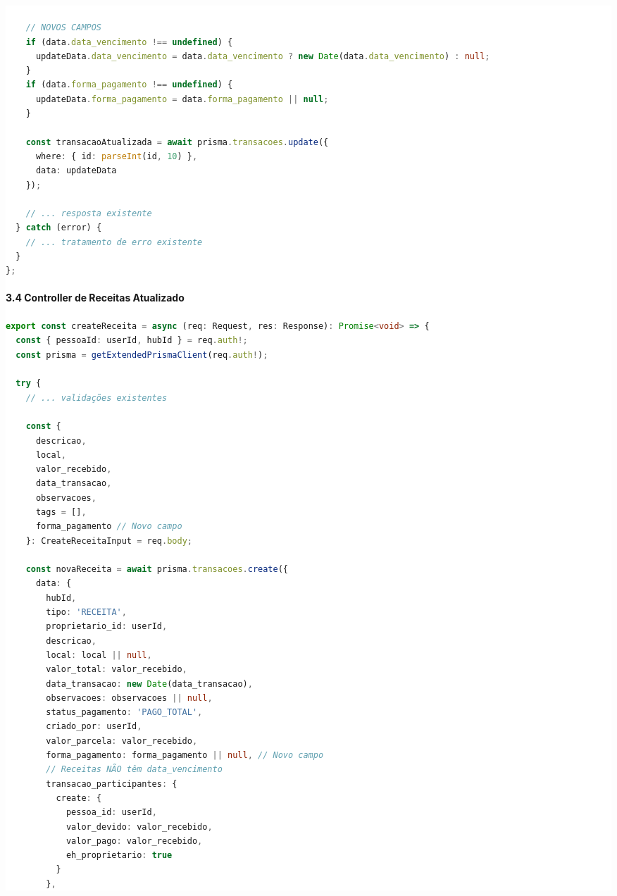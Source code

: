 ```typescript
    
    // NOVOS CAMPOS
    if (data.data_vencimento !== undefined) {
      updateData.data_vencimento = data.data_vencimento ? new Date(data.data_vencimento) : null;
    }
    if (data.forma_pagamento !== undefined) {
      updateData.forma_pagamento = data.forma_pagamento || null;
    }

    const transacaoAtualizada = await prisma.transacoes.update({
      where: { id: parseInt(id, 10) },
      data: updateData
    });

    // ... resposta existente
  } catch (error) {
    // ... tratamento de erro existente
  }
};
```

#### **3.4 Controller de Receitas Atualizado**
```typescript
export const createReceita = async (req: Request, res: Response): Promise<void> => {
  const { pessoaId: userId, hubId } = req.auth!;
  const prisma = getExtendedPrismaClient(req.auth!);

  try {
    // ... validações existentes

    const {
      descricao,
      local,
      valor_recebido,
      data_transacao,
      observacoes,
      tags = [],
      forma_pagamento // Novo campo
    }: CreateReceitaInput = req.body;

    const novaReceita = await prisma.transacoes.create({
      data: {
        hubId,
        tipo: 'RECEITA',
        proprietario_id: userId,
        descricao,
        local: local || null,
        valor_total: valor_recebido,
        data_transacao: new Date(data_transacao),
        observacoes: observacoes || null,
        status_pagamento: 'PAGO_TOTAL',
        criado_por: userId,
        valor_parcela: valor_recebido,
        forma_pagamento: forma_pagamento || null, // Novo campo
        // Receitas NÃO têm data_vencimento
        transacao_participantes: {
          create: {
            pessoa_id: userId,
            valor_devido: valor_recebido,
            valor_pago: valor_recebido,
            eh_proprietario: true
          }
        },
```